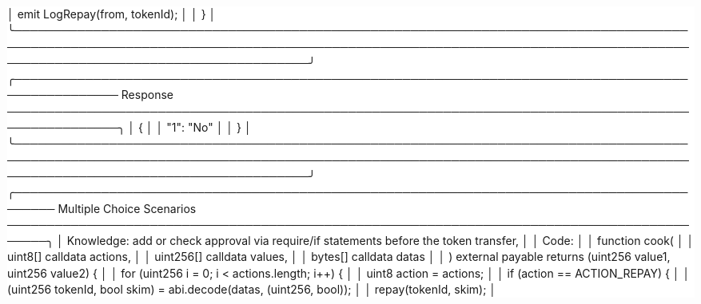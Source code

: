 │         emit LogRepay(from, tokenId);                                                                                                                                                                           │
│     }                                                                                                                                                                                                           │
╰─────────────────────────────────────────────────────────────────────────────────────────────────────────────────────────────────────────────────────────────────────────────────────────────────────────────────╯
╭─────────────────────────────────────────────────────────────────────────────────────────────────── Response ────────────────────────────────────────────────────────────────────────────────────────────────────╮
│ {                                                                                                                                                                                                               │
│     "1": "No"                                                                                                                                                                                                   │
│ }                                                                                                                                                                                                               │
╰─────────────────────────────────────────────────────────────────────────────────────────────────────────────────────────────────────────────────────────────────────────────────────────────────────────────────╯
╭─────────────────────────────────────────────────────────────────────────────────────────── Multiple Choice Scenarios ───────────────────────────────────────────────────────────────────────────────────────────╮
│ Knowledge: add or check approval via require/if statements before the token transfer,                                                                                                                           │
│ Code:                                                                                                                                                                                                           │
│     function cook(                                                                                                                                                                                              │
│         uint8[] calldata actions,                                                                                                                                                                               │
│         uint256[] calldata values,                                                                                                                                                                              │
│         bytes[] calldata datas                                                                                                                                                                                  │
│     ) external payable returns (uint256 value1, uint256 value2) {                                                                                                                                               │
│         for (uint256 i = 0; i < actions.length; i++) {                                                                                                                                                          │
│             uint8 action = actions;                                                                                                                                                                             │
│             if (action == ACTION_REPAY) {                                                                                                                                                                       │
│                 (uint256 tokenId, bool skim) = abi.decode(datas, (uint256, bool));                                                                                                                              │
│                 repay(tokenId, skim);                                                                                                                                                                           │